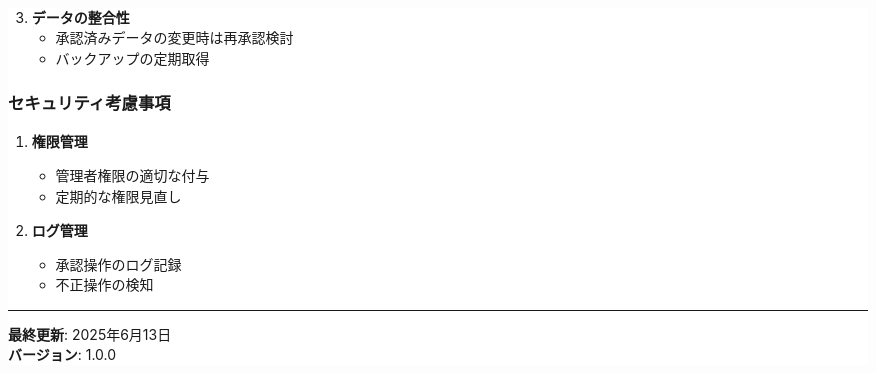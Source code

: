 3. **データの整合性**
   - 承認済みデータの変更時は再承認検討
   - バックアップの定期取得

### セキュリティ考慮事項
1. **権限管理**
   - 管理者権限の適切な付与
   - 定期的な権限見直し

2. **ログ管理**
   - 承認操作のログ記録
   - 不正操作の検知

---

**最終更新**: 2025年6月13日  
**バージョン**: 1.0.0 